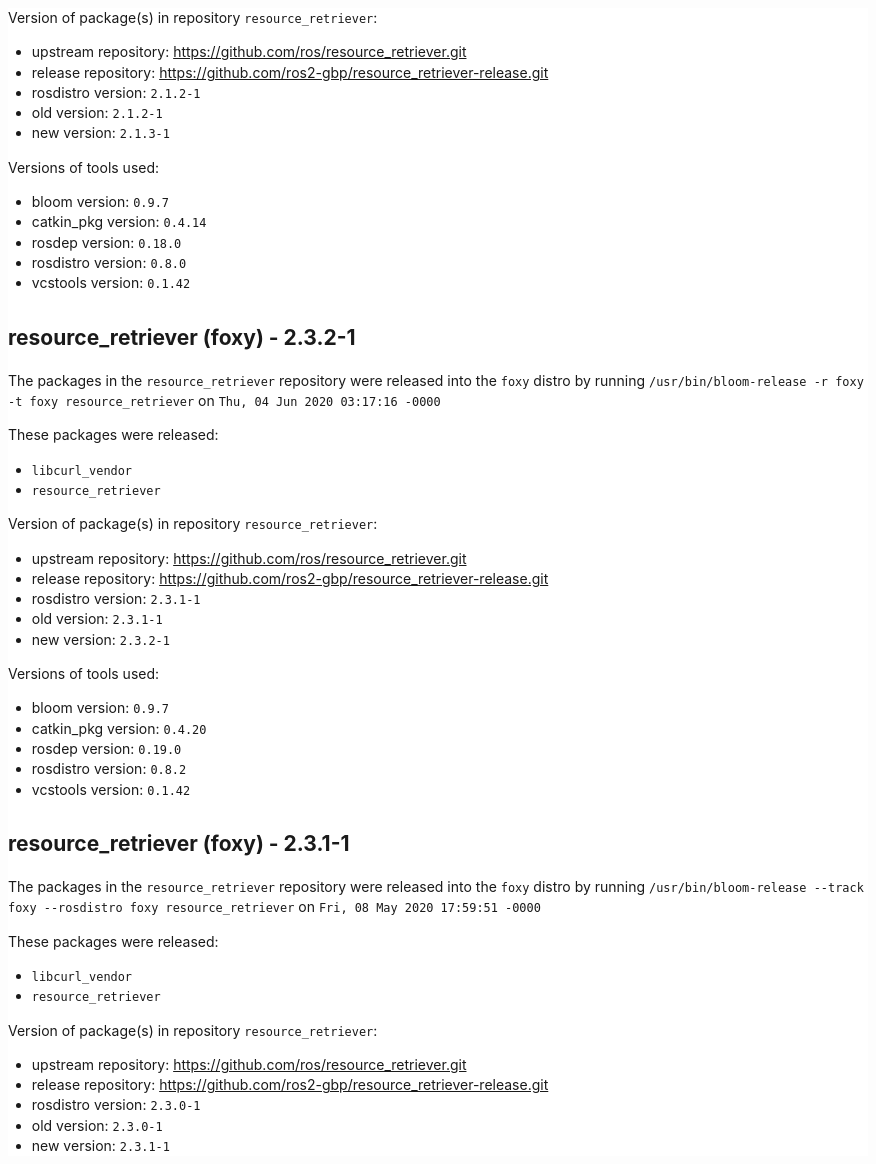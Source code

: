 Version of package(s) in repository `resource_retriever`:

- upstream repository: https://github.com/ros/resource_retriever.git
- release repository: https://github.com/ros2-gbp/resource_retriever-release.git
- rosdistro version: `2.1.2-1`
- old version: `2.1.2-1`
- new version: `2.1.3-1`

Versions of tools used:

- bloom version: `0.9.7`
- catkin_pkg version: `0.4.14`
- rosdep version: `0.18.0`
- rosdistro version: `0.8.0`
- vcstools version: `0.1.42`


## resource_retriever (foxy) - 2.3.2-1

The packages in the `resource_retriever` repository were released into the `foxy` distro by running `/usr/bin/bloom-release -r foxy -t foxy resource_retriever` on `Thu, 04 Jun 2020 03:17:16 -0000`

These packages were released:
- `libcurl_vendor`
- `resource_retriever`

Version of package(s) in repository `resource_retriever`:

- upstream repository: https://github.com/ros/resource_retriever.git
- release repository: https://github.com/ros2-gbp/resource_retriever-release.git
- rosdistro version: `2.3.1-1`
- old version: `2.3.1-1`
- new version: `2.3.2-1`

Versions of tools used:

- bloom version: `0.9.7`
- catkin_pkg version: `0.4.20`
- rosdep version: `0.19.0`
- rosdistro version: `0.8.2`
- vcstools version: `0.1.42`


## resource_retriever (foxy) - 2.3.1-1

The packages in the `resource_retriever` repository were released into the `foxy` distro by running `/usr/bin/bloom-release --track foxy --rosdistro foxy resource_retriever` on `Fri, 08 May 2020 17:59:51 -0000`

These packages were released:
- `libcurl_vendor`
- `resource_retriever`

Version of package(s) in repository `resource_retriever`:

- upstream repository: https://github.com/ros/resource_retriever.git
- release repository: https://github.com/ros2-gbp/resource_retriever-release.git
- rosdistro version: `2.3.0-1`
- old version: `2.3.0-1`
- new version: `2.3.1-1`
